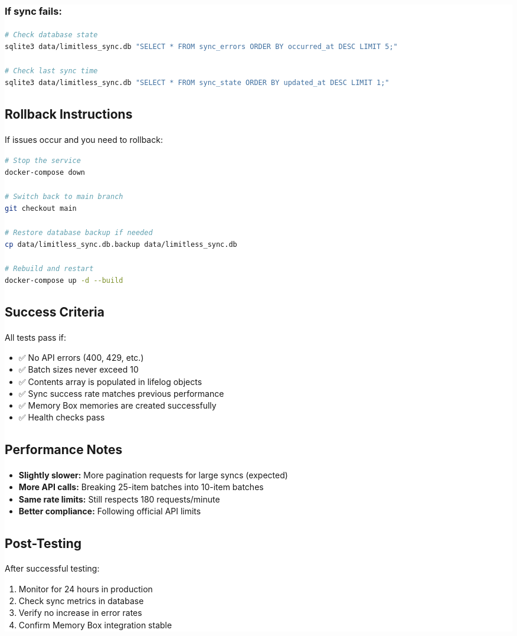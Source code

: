 ### If sync fails:
```bash
# Check database state
sqlite3 data/limitless_sync.db "SELECT * FROM sync_errors ORDER BY occurred_at DESC LIMIT 5;"

# Check last sync time
sqlite3 data/limitless_sync.db "SELECT * FROM sync_state ORDER BY updated_at DESC LIMIT 1;"
```

## Rollback Instructions

If issues occur and you need to rollback:

```bash
# Stop the service
docker-compose down

# Switch back to main branch
git checkout main

# Restore database backup if needed
cp data/limitless_sync.db.backup data/limitless_sync.db

# Rebuild and restart
docker-compose up -d --build
```

## Success Criteria

All tests pass if:
- ✅ No API errors (400, 429, etc.)
- ✅ Batch sizes never exceed 10
- ✅ Contents array is populated in lifelog objects
- ✅ Sync success rate matches previous performance
- ✅ Memory Box memories are created successfully
- ✅ Health checks pass

## Performance Notes

- **Slightly slower:** More pagination requests for large syncs (expected)
- **More API calls:** Breaking 25-item batches into 10-item batches
- **Same rate limits:** Still respects 180 requests/minute
- **Better compliance:** Following official API limits

## Post-Testing

After successful testing:
1. Monitor for 24 hours in production
2. Check sync metrics in database
3. Verify no increase in error rates
4. Confirm Memory Box integration stable

